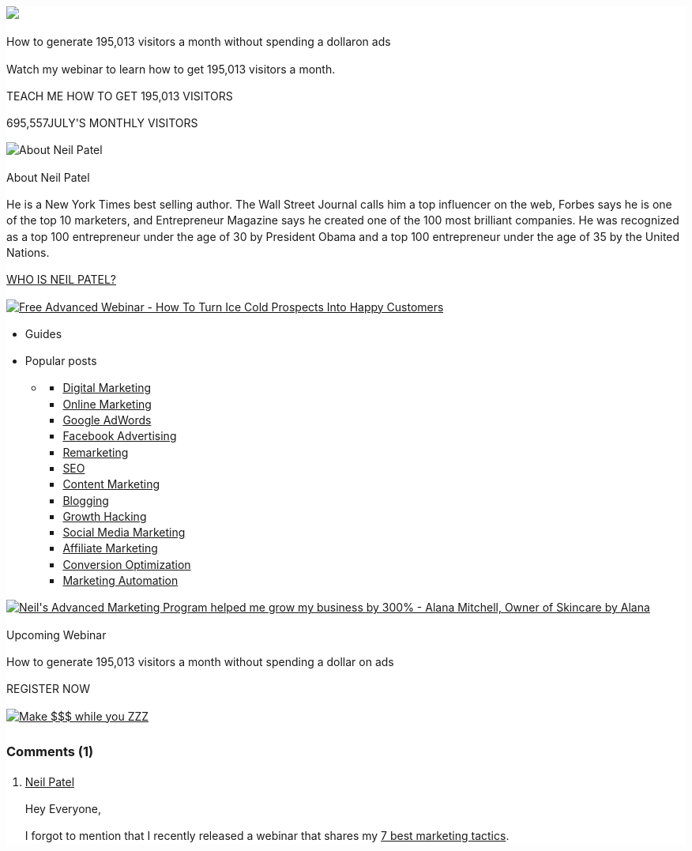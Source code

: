 [![](/assets/images/bg-zzz.png)](http://neilpatel.com/)

How to generate 195,013 visitors a month without spending a dollaron ads

Watch my webinar to learn how to get 195,013 visitors a month.

TEACH ME HOW TO GET 195,013 VISITORS

695,557JULY'S MONTHLY VISITORS

![About Neil Patel](/assets/images/widget-about-2.png)

About Neil Patel

He is a New York Times best selling author. The Wall Street Journal calls him a top influencer on the web, Forbes says he is one of the top 10 marketers, and Entrepreneur Magazine says he created one of the 100 most brilliant companies. He was recognized as a top 100 entrepreneur under the age of 30 by President Obama and a top 100 entrepreneur under the age of 35 by the United Nations.

[WHO IS NEIL PATEL?](http://neilpatel.com/about/)

[![Free Advanced Webinar - How To Turn Ice Cold Prospects Into Happy Customers](/assets/images/webinar-sidebar.png)](http://neilpatel.com/)

- Guides
- Popular posts

  - - [Digital Marketing](http://neilpatel.com/what-is-digital-marketing/)
    - [Online Marketing](http://neilpatel.com/what-is-online-marketing/)
    - [Google AdWords](http://neilpatel.com/what-is-google-adwords/)
    - [Facebook Advertising](http://neilpatel.com/what-is-facebook-advertising/)
    - [Remarketing](http://neilpatel.com/what-is-remarketing/)
    - [SEO](http://neilpatel.com/what-is-seo/)
    - [Content Marketing](http://neilpatel.com/what-is-content-marketing/)
    - [Blogging](http://neilpatel.com/how-to-start-a-blog/)
    - [Growth Hacking](http://neilpatel.com/what-is-growth-hacking/)
    - [Social Media Marketing](http://neilpatel.com/what-is-social-media-marketing/)
    - [Affiliate Marketing](http://neilpatel.com/what-is-affiliate-marketing/)
    - [Conversion Optimization](http://neilpatel.com/what-is-conversion-optimization/)
    - [Marketing Automation](http://neilpatel.com/what-is-marketing-automation/)

[![Neil's Advanced Marketing Program helped me grow my business by 300% - Alana Mitchell, Owner of Skincare by Alana](/assets/images/alana-mitchell-sidebar.png)](http://neilpatel.com/)

Upcoming Webinar

How to generate 195,013 visitors a month without spending a dollar on ads

REGISTER NOW

[![Make $$$ while you ZZZ](/assets/images/zzz-sidebar.png)](http://neilpatel.com/)

### Comments (1)

1. [Neil Patel](http://neilpatel.com/)

    Hey Everyone,

    I forgot to mention that I recently released a webinar that shares my [7 best marketing tactics](http://neilpatel.com/).
